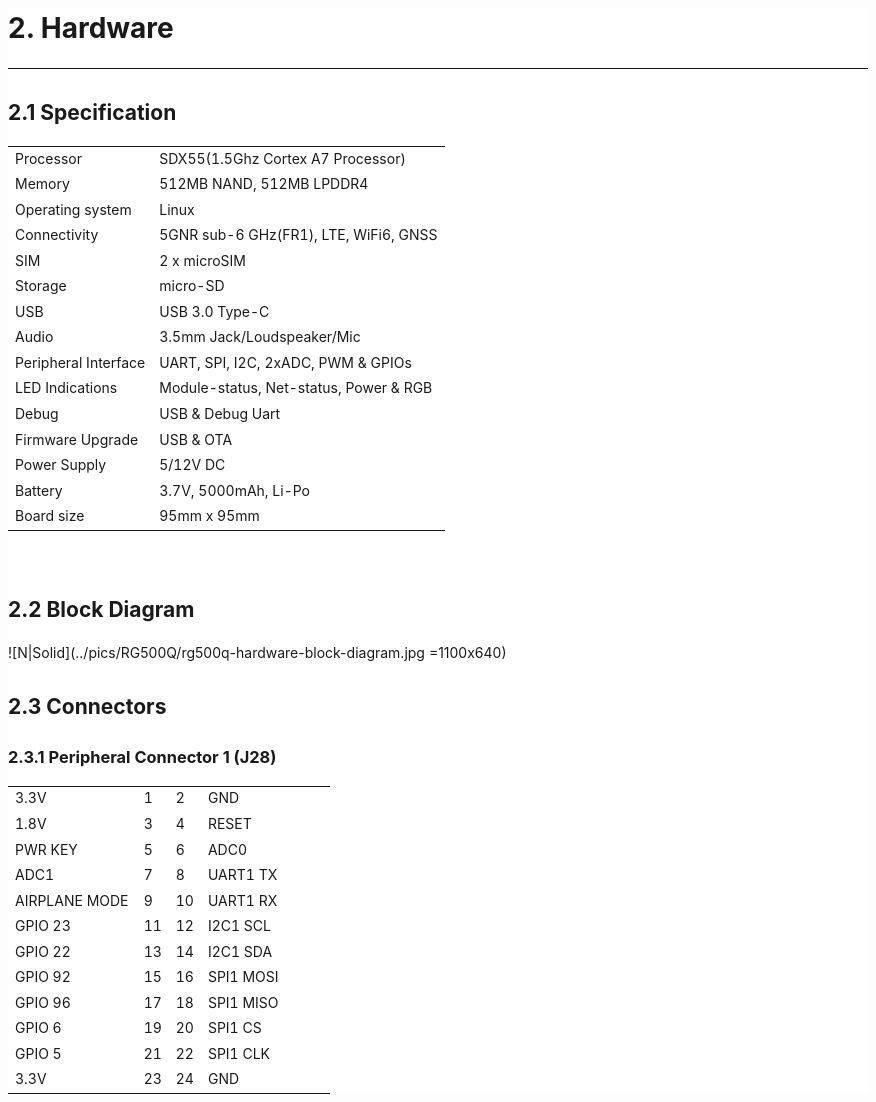 # 2. Hardware

------------
## 2.1 Specification
<table class="pinout">
<tr><td>Processor</td><td>SDX55(1.5Ghz Cortex A7 Processor)</td></tr>
<tr><td>Memory</td><td>512MB NAND, 512MB LPDDR4</td></tr>
<tr><td>Operating system</td><td>Linux</td></tr>
<tr><td>Connectivity</td><td>5GNR sub-6 GHz(FR1), LTE, WiFi6, GNSS</td></tr>
<tr><td>SIM</td><td>2 x microSIM</td></tr>
<tr><td>Storage </td><td>micro-SD</td></tr>
<tr><td>USB</td><td>USB 3.0 Type-C</td></tr>
<tr><td>Audio</td><td>3.5mm Jack/Loudspeaker/Mic</td></tr>
<tr><td>Peripheral Interface</td><td>UART, SPI, I2C, 2xADC, PWM & GPIOs</td></tr>
<tr><td>LED Indications</td><td>Module-status, Net-status, Power & RGB</td></tr>
<tr><td>Debug</td><td>USB & Debug Uart</td></tr>
<tr><td>Firmware Upgrade</td><td>USB & OTA</td></tr>
<tr><td>Power Supply</td><td>5/12V DC</td></tr>
<tr><td>Battery</td><td>3.7V, 5000mAh, Li-Po</td></tr>
<tr><td>Board size</td><td>95mm x 95mm</td></tr>
</table>
<br>

## 2.2 Block Diagram

![N|Solid](../pics/RG500Q/rg500q-hardware-block-diagram.jpg =1100x640)


## 2.3 Connectors

### 2.3.1 Peripheral Connector 1 (J28)

<table style="width: 40%">
    <colgroup>
       <col span="1" style="width: 40%;">
       <col span="1" style="width: 10%;">
       <col span="1" style="width: 10%;">
       <col span="1" style="width: 40%;">
    </colgroup>
<tr><td>3.3V</td><td>1</td><td>2</td><td>GND</td></tr>
<tr><td>1.8V</td><td>3</td><td>4</td><td>RESET</td></tr>
<tr><td>PWR KEY</td><td>5</td><td>6</td><td>ADC0</td></tr>
<tr><td>ADC1</td><td>7</td><td>8</td><td>UART1 TX</td></tr>
<tr><td>AIRPLANE MODE</td><td>9</td><td>10</td><td>UART1 RX</td></tr>
<tr><td>GPIO 23</td><td>11</td><td>12</td><td>I2C1 SCL</td></tr>
<tr><td>GPIO 22</td><td>13</td><td>14</td><td>I2C1 SDA</td></tr>
<tr><td>GPIO 92</td><td>15</td><td>16</td><td>SPI1 MOSI</td></tr>
<tr><td>GPIO 96</td><td>17</td><td>18</td><td>SPI1 MISO</td></tr>
<tr><td>GPIO 6</td><td>19</td><td>20</td><td>SPI1 CS</td></tr>
<tr><td>GPIO 5</td><td>21</td><td>22</td><td>SPI1 CLK</td></tr>
<tr><td>3.3V</td><td>23</td><td>24</td><td>GND</td></tr>
</table>
